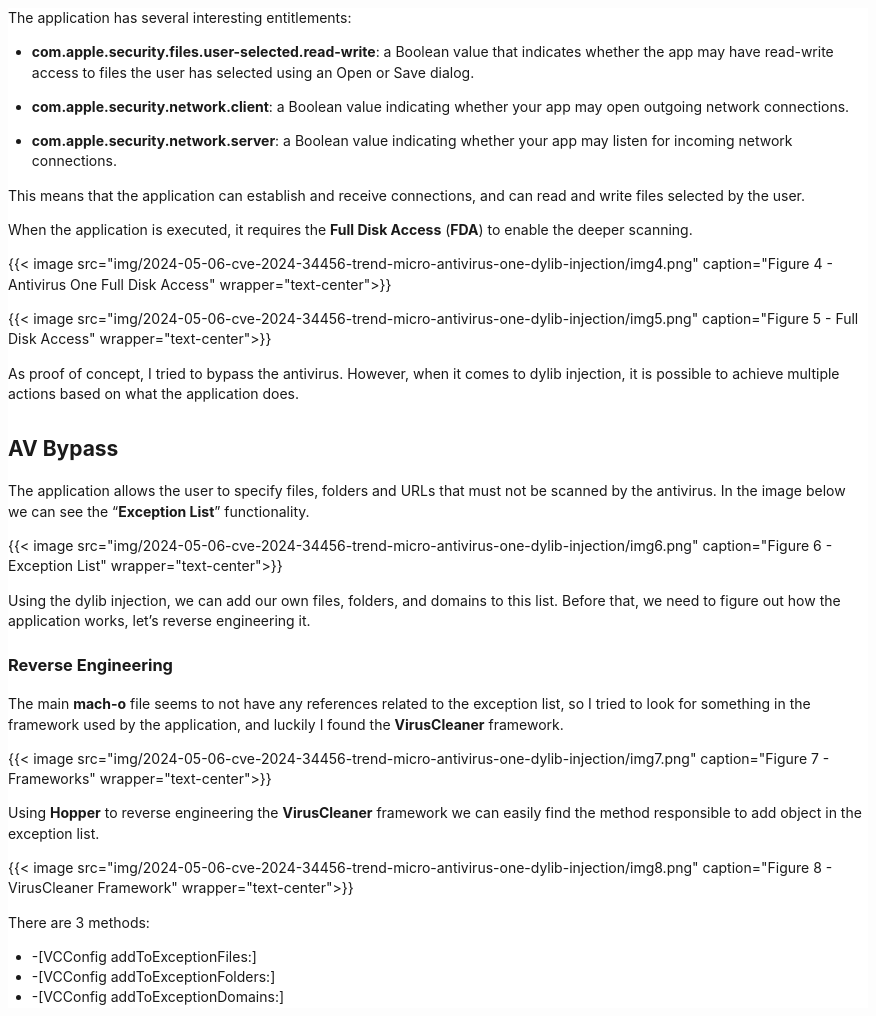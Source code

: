 The application has several interesting entitlements:

* **com.apple.security.files.user-selected.read-write**: a Boolean value that indicates whether the app may have read-write access to files the user has selected using an Open or Save dialog.
* **com.apple.security.network.client**: a Boolean value indicating whether your app may open outgoing network connections.

* **com.apple.security.network.server**: a Boolean value indicating whether your app may listen for incoming network connections.


This means that the application can establish and receive connections, and can read and write files selected by the user.


When the application is executed, it requires the **Full Disk Access** (**FDA**) to enable the deeper scanning.

{{< image src="img/2024-05-06-cve-2024-34456-trend-micro-antivirus-one-dylib-injection/img4.png" caption="Figure 4 - Antivirus One Full Disk Access" wrapper="text-center">}}   


{{< image src="img/2024-05-06-cve-2024-34456-trend-micro-antivirus-one-dylib-injection/img5.png" caption="Figure 5 - Full Disk Access" wrapper="text-center">}}  

As proof of concept, I tried to bypass the antivirus. However, when it comes to dylib injection, it is possible to achieve multiple actions based on what the application does.

## AV Bypass

The application allows the user to specify files, folders and URLs that must not be scanned by the antivirus. In the image below we can see the “**Exception List**” functionality.

{{< image src="img/2024-05-06-cve-2024-34456-trend-micro-antivirus-one-dylib-injection/img6.png" caption="Figure 6 - Exception List" wrapper="text-center">}}  


Using the dylib injection, we can add our own files, folders, and domains to this list. Before that, we need to figure out how the application works, let’s reverse engineering it.

### Reverse Engineering

The main **mach-o** file seems to not have any references related to the exception list, so I tried to look for something in the framework used by the application, and luckily I found the **VirusCleaner** framework.

{{< image src="img/2024-05-06-cve-2024-34456-trend-micro-antivirus-one-dylib-injection/img7.png" caption="Figure 7 - Frameworks" wrapper="text-center">}}   


Using **Hopper** to reverse engineering the **VirusCleaner** framework we can easily find the method responsible to add object in the exception list. 

{{< image src="img/2024-05-06-cve-2024-34456-trend-micro-antivirus-one-dylib-injection/img8.png" caption="Figure 8 - VirusCleaner Framework" wrapper="text-center">}}   


There are 3 methods:
* -[VCConfig addToExceptionFiles:]
* -[VCConfig addToExceptionFolders:]
* -[VCConfig addToExceptionDomains:]
